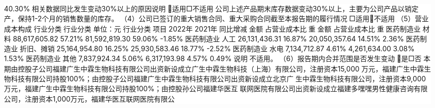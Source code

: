40.30%
相关数据同比发生变动30%以上的原因说明
适用□不适用
公司上述产品期末库存数据变动30%以上，主要为公司产品以销定产，保持1-2个月的销售数量的库存。
（4）公司已签订的重大销售合同、重大采购合同截至本报告期的履行情况
□适用不适用
（5）营业成本构成
行业分类
行业分类
单位：元
行业分类
项目
2022年
2021年
同比增减
金额
占营业成本比
重
金额
占营业成本比
重
医药制造业
材料
88,617,605.82
57.21%
81,592,819.30
59.06%
-1.85%
医药制造业
人工
26,131,436.31
16.87%
20,050,357.64
14.51%
2.36%
医药制造业
折旧、摊销
25,164,954.80
16.25%
25,930,583.46
18.77%
-2.52%
医药制造业
水电
7,134,712.87
4.61%
4,261,634.00
3.08%
1.53%
医药制造业
其他
7,837,924.34
5.06%
6,317,193.98
4.57%
0.49%
说明
不适用。
（6）报告期内合并范围是否发生变动
是□否
本期由控股子公司福建广生中霖生物科技有限公司出资新设成立广生中霖生物科技（上海）有限公司，注册资本15,000
万元，福建广生中霖生物科技有限公司持股100%；由控股子公司福建广生中霖生物科技有限公司出资新设成立北京广
生中霖生物科技有限公司，注册资本9,000万元，福建广生中霖生物科技有限公司持股100%；由控股孙公司福建华医互
联网医院有限公司出资新设成立福建多嘿嘿男性健康咨询有限公司，注册资本1,000万元，福建华医互联网医院有限公